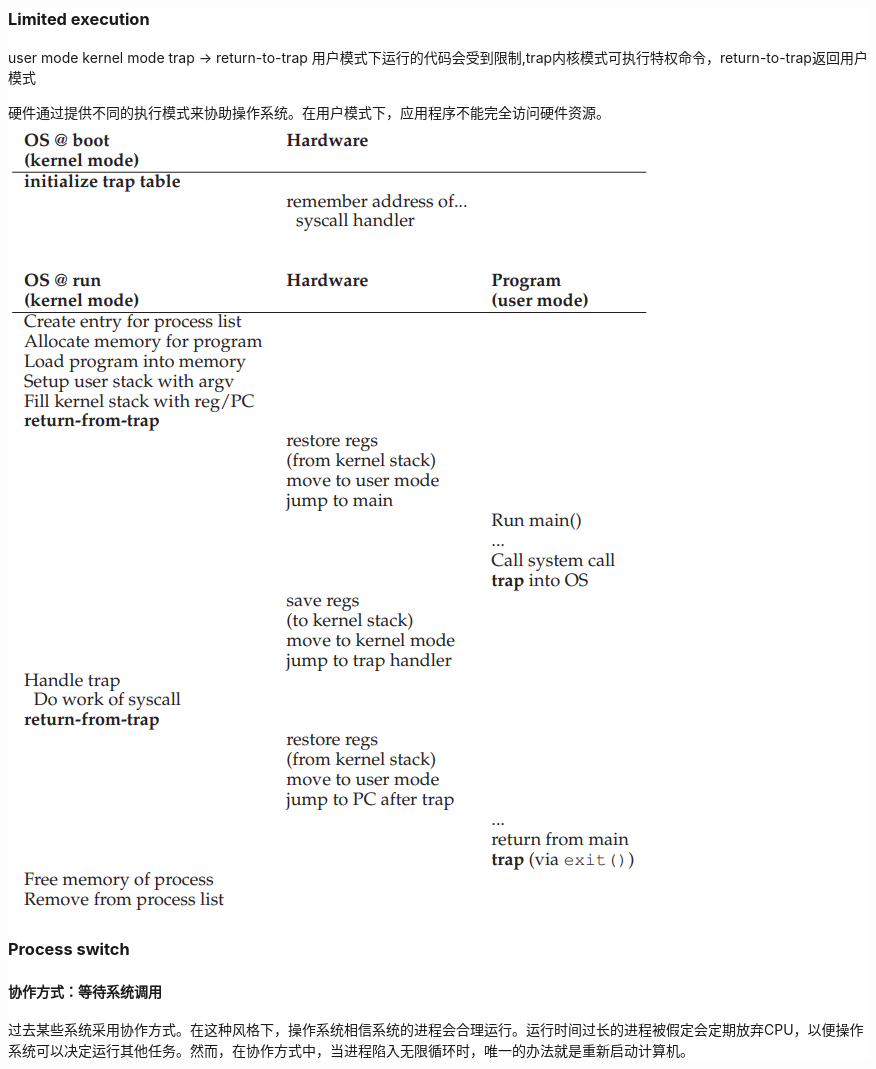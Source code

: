 ### Limited execution
user mode
kernel mode
trap -> return-to-trap
用户模式下运行的代码会受到限制,trap内核模式可执行特权命令，return-to-trap返回用户模式

硬件通过提供不同的执行模式来协助操作系统。在用户模式下，应用程序不能完全访问硬件资源。
 ![](source/LimitedExe.png)

### Process switch
#### 协作方式：等待系统调用
过去某些系统采用协作方式。在这种风格下，操作系统相信系统的进程会合理运行。运行时间过长的进程被假定会定期放弃CPU，以便操作系统可以决定运行其他任务。然而，在协作方式中，当进程陷入无限循环时，唯一的办法就是重新启动计算机。
